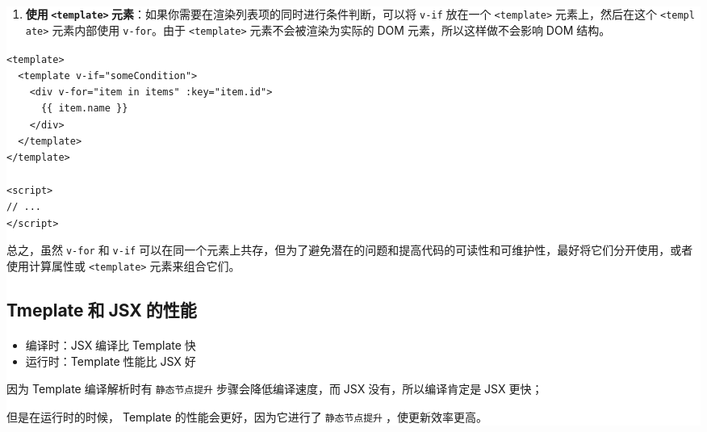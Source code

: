 1. **使用 `<template>` 元素**：如果你需要在渲染列表项的同时进行条件判断，可以将 `v-if` 放在一个 `<template>` 元素上，然后在这个 `<template>` 元素内部使用 `v-for`。由于 `<template>` 元素不会被渲染为实际的 DOM 元素，所以这样做不会影响 DOM 结构。

```vue
<template>  
  <template v-if="someCondition">  
    <div v-for="item in items" :key="item.id">  
      {{ item.name }}  
    </div>  
  </template>  
</template>  
  
<script>  
// ...  
</script>
```

总之，虽然 `v-for` 和 `v-if` 可以在同一个元素上共存，但为了避免潜在的问题和提高代码的可读性和可维护性，最好将它们分开使用，或者使用计算属性或 `<template>` 元素来组合它们。



## Tmeplate 和 JSX 的性能

- 编译时：JSX 编译比 Template 快
- 运行时：Template 性能比 JSX 好

因为 Template 编译解析时有 `静态节点提升` 步骤会降低编译速度，而 JSX 没有，所以编译肯定是 JSX 更快；

但是在运行时的时候， Template 的性能会更好，因为它进行了 `静态节点提升` ，使更新效率更高。

